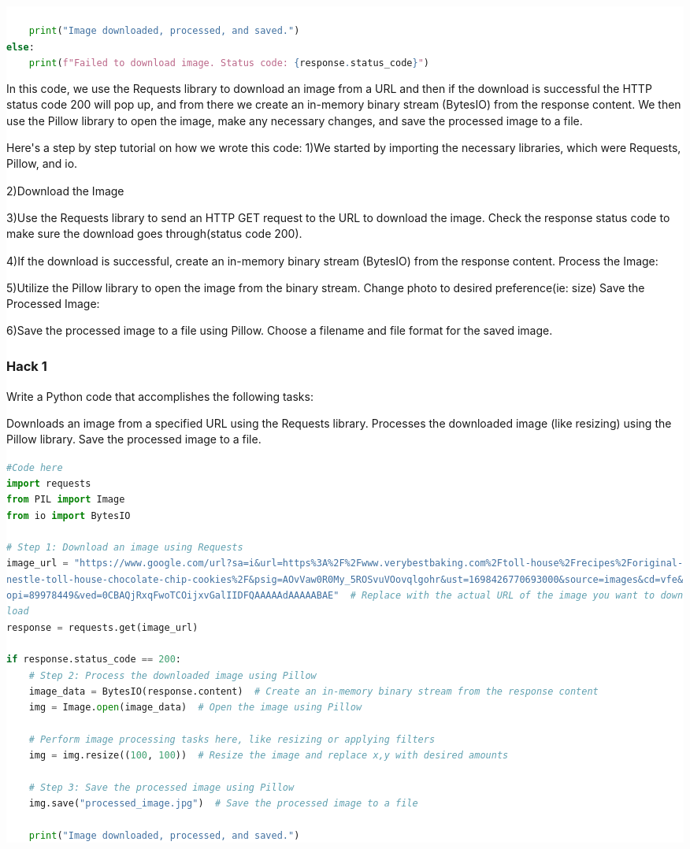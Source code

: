 ```python

    print("Image downloaded, processed, and saved.")
else:
    print(f"Failed to download image. Status code: {response.status_code}")

```

In this code, we use the Requests library to download an image from a URL and then if the download is successful the HTTP status code 200 will pop up, and from there we create an in-memory binary stream (BytesIO) from the response content. We then use the Pillow library to open the image, make any necessary changes, and save the processed image to a file.

Here's a step by step tutorial on how we wrote this code: 
1)We started by importing the necessary libraries, which were Requests, Pillow, and io.

2)Download the Image

3)Use the Requests library to send an HTTP GET request to the URL to download the image.
Check the response status code to make sure the download goes through(status code 200).

4)If the download is successful, create an in-memory binary stream (BytesIO) from the response content.
Process the Image:

5)Utilize the Pillow library to open the image from the binary stream.
Change photo to desired preference(ie: size)
Save the Processed Image:

6)Save the processed image to a file using Pillow. Choose a filename and file format for the saved image.




### Hack 1

Write a Python code that accomplishes the following tasks:

Downloads an image from a specified URL using the Requests library.
Processes the downloaded image (like resizing) using the Pillow library.
Save the processed image to a file.



```python
#Code here
import requests
from PIL import Image
from io import BytesIO

# Step 1: Download an image using Requests
image_url = "https://www.google.com/url?sa=i&url=https%3A%2F%2Fwww.verybestbaking.com%2Ftoll-house%2Frecipes%2Foriginal-nestle-toll-house-chocolate-chip-cookies%2F&psig=AOvVaw0R0My_5ROSvuVOovqlgohr&ust=1698426770693000&source=images&cd=vfe&opi=89978449&ved=0CBAQjRxqFwoTCOijxvGalIIDFQAAAAAdAAAAABAE"  # Replace with the actual URL of the image you want to download
response = requests.get(image_url)

if response.status_code == 200:
    # Step 2: Process the downloaded image using Pillow
    image_data = BytesIO(response.content)  # Create an in-memory binary stream from the response content
    img = Image.open(image_data)  # Open the image using Pillow

    # Perform image processing tasks here, like resizing or applying filters
    img = img.resize((100, 100))  # Resize the image and replace x,y with desired amounts

    # Step 3: Save the processed image using Pillow
    img.save("processed_image.jpg")  # Save the processed image to a file

    print("Image downloaded, processed, and saved.")
```